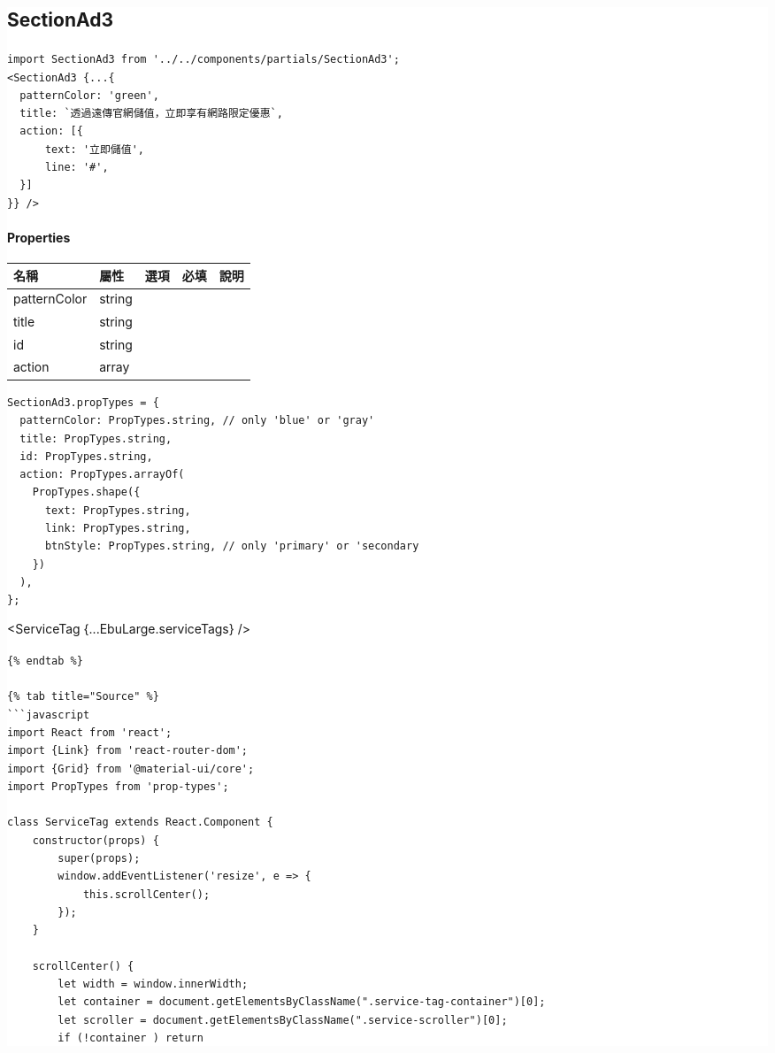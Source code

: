 ## SectionAd3

```
import SectionAd3 from '../../components/partials/SectionAd3';
<SectionAd3 {...{
  patternColor: 'green',
  title: `透過遠傳官網儲值，立即享有網路限定優惠`,
  action: [{
      text: '立即儲值',
      line: '#',
  }]
}} />
```

#### Properties

| 名稱         | 屬性   | 選項 | 必填 | 說明 |
| :----------- | :----- | :--- | :--- | :--- |
| patternColor | string |      |      |      |
| title        | string |      |      |      |
| id           | string |      |      |      |
| action       | array  |      |      |      |

```
SectionAd3.propTypes = {
  patternColor: PropTypes.string, // only 'blue' or 'gray'
  title: PropTypes.string,
  id: PropTypes.string,
  action: PropTypes.arrayOf(
    PropTypes.shape({
      text: PropTypes.string,
      link: PropTypes.string,
      btnStyle: PropTypes.string, // only 'primary' or 'secondary
    })
  ),
};
```


<ServiceTag {...EbuLarge.serviceTags} />
```
{% endtab %}

{% tab title="Source" %}
```javascript
import React from 'react';
import {Link} from 'react-router-dom';
import {Grid} from '@material-ui/core';
import PropTypes from 'prop-types';

class ServiceTag extends React.Component {
    constructor(props) {
        super(props);
        window.addEventListener('resize', e => {
            this.scrollCenter();
        });
    }

    scrollCenter() {
        let width = window.innerWidth;
        let container = document.getElementsByClassName(".service-tag-container")[0];
        let scroller = document.getElementsByClassName(".service-scroller")[0];
        if (!container ) return
```